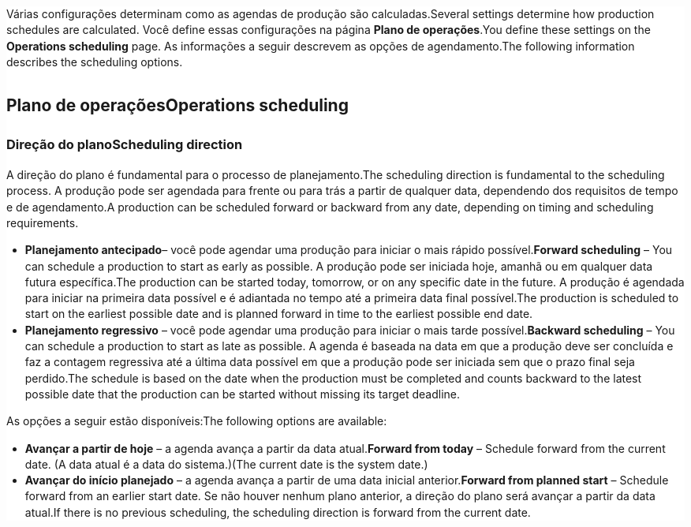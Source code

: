 <span data-ttu-id="495a5-110">Várias configurações determinam como as agendas de produção são calculadas.</span><span class="sxs-lookup"><span data-stu-id="495a5-110">Several settings determine how production schedules are calculated.</span></span> <span data-ttu-id="495a5-111">Você define essas configurações na página **Plano de operações**.</span><span class="sxs-lookup"><span data-stu-id="495a5-111">You define these settings on the **Operations scheduling** page.</span></span> <span data-ttu-id="495a5-112">As informações a seguir descrevem as opções de agendamento.</span><span class="sxs-lookup"><span data-stu-id="495a5-112">The following information describes the scheduling options.</span></span>

## <a name="operations-scheduling"></a><span data-ttu-id="495a5-113">Plano de operações</span><span class="sxs-lookup"><span data-stu-id="495a5-113">Operations scheduling</span></span>
### <a name="scheduling-direction"></a><span data-ttu-id="495a5-114">Direção do plano</span><span class="sxs-lookup"><span data-stu-id="495a5-114">Scheduling direction</span></span>

<span data-ttu-id="495a5-115">A direção do plano é fundamental para o processo de planejamento.</span><span class="sxs-lookup"><span data-stu-id="495a5-115">The scheduling direction is fundamental to the scheduling process.</span></span> <span data-ttu-id="495a5-116">A produção pode ser agendada para frente ou para trás a partir de qualquer data, dependendo dos requisitos de tempo e de agendamento.</span><span class="sxs-lookup"><span data-stu-id="495a5-116">A production can be scheduled forward or backward from any date, depending on timing and scheduling requirements.</span></span>

-   <span data-ttu-id="495a5-117">**Planejamento antecipado**– você pode agendar uma produção para iniciar o mais rápido possível.</span><span class="sxs-lookup"><span data-stu-id="495a5-117">**Forward scheduling** – You can schedule a production to start as early as possible.</span></span> <span data-ttu-id="495a5-118">A produção pode ser iniciada hoje, amanhã ou em qualquer data futura específica.</span><span class="sxs-lookup"><span data-stu-id="495a5-118">The production can be started today, tomorrow, or on any specific date in the future.</span></span> <span data-ttu-id="495a5-119">A produção é agendada para iniciar na primeira data possível e é adiantada no tempo até a primeira data final possível.</span><span class="sxs-lookup"><span data-stu-id="495a5-119">The production is scheduled to start on the earliest possible date and is planned forward in time to the earliest possible end date.</span></span>
-   <span data-ttu-id="495a5-120">**Planejamento regressivo** – você pode agendar uma produção para iniciar o mais tarde possível.</span><span class="sxs-lookup"><span data-stu-id="495a5-120">**Backward scheduling** – You can schedule a production to start as late as possible.</span></span> <span data-ttu-id="495a5-121">A agenda é baseada na data em que a produção deve ser concluída e faz a contagem regressiva até a última data possível em que a produção pode ser iniciada sem que o prazo final seja perdido.</span><span class="sxs-lookup"><span data-stu-id="495a5-121">The schedule is based on the date when the production must be completed and counts backward to the latest possible date that the production can be started without missing its target deadline.</span></span>

<span data-ttu-id="495a5-122">As opções a seguir estão disponíveis:</span><span class="sxs-lookup"><span data-stu-id="495a5-122">The following options are available:</span></span>

-   <span data-ttu-id="495a5-123">**Avançar a partir de hoje** – a agenda avança a partir da data atual.</span><span class="sxs-lookup"><span data-stu-id="495a5-123">**Forward from today** – Schedule forward from the current date.</span></span> <span data-ttu-id="495a5-124">(A data atual é a data do sistema.)</span><span class="sxs-lookup"><span data-stu-id="495a5-124">(The current date is the system date.)</span></span>
-   <span data-ttu-id="495a5-125">**Avançar do início planejado** – a agenda avança a partir de uma data inicial anterior.</span><span class="sxs-lookup"><span data-stu-id="495a5-125">**Forward from planned start** – Schedule forward from an earlier start date.</span></span> <span data-ttu-id="495a5-126">Se não houver nenhum plano anterior, a direção do plano será avançar a partir da data atual.</span><span class="sxs-lookup"><span data-stu-id="495a5-126">If there is no previous scheduling, the scheduling direction is forward from the current date.</span></span>